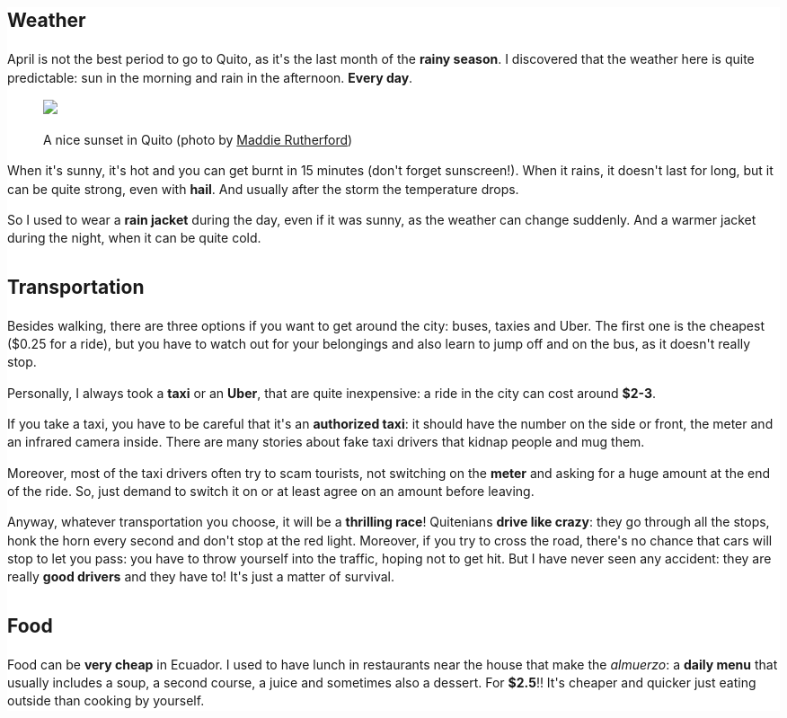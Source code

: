 ## Weather

April is not the best period to go to Quito, as it's the last month of the **rainy season**. I discovered that the weather here is quite predictable: sun in the morning and rain in the afternoon. **Every day**.

<figure>

![](~/assets/images/sunset.jpg)

<figcaption>

A nice sunset in Quito (photo by [Maddie Rutherford](https://www.instagram.com/madelinerutherford/))

</figcaption>

</figure>

When it's sunny, it's hot and you can get burnt in 15 minutes (don't forget sunscreen!). When it rains, it doesn't last for long, but it can be quite strong, even with **hail**. And usually after the storm the temperature drops.

So I used to wear a **rain jacket** during the day, even if it was sunny, as the weather can change suddenly. And a warmer jacket during the night, when it can be quite cold.

## Transportation

Besides walking, there are three options if you want to get around the city: buses, taxies and Uber. The first one is the cheapest ($0.25 for a ride), but you have to watch out for your belongings and also learn to jump off and on the bus, as it doesn't really stop.

Personally, I always took a **taxi** or an **Uber**, that are quite inexpensive: a ride in the city can cost around **$2-3**.

If you take a taxi, you have to be careful that it's an **authorized taxi**: it should have the number on the side or front, the meter and an infrared camera inside. There are many stories about fake taxi drivers that kidnap people and mug them.

Moreover, most of the taxi drivers often try to scam tourists, not switching on the **meter** and asking for a huge amount at the end of the ride. So, just demand to switch it on or at least agree on an amount before leaving.

Anyway, whatever transportation you choose, it will be a **thrilling race**! Quitenians **drive like crazy**: they go through all the stops, honk the horn every second and don't stop at the red light. Moreover, if you try to cross the road, there's no chance that cars will stop to let you pass: you have to throw yourself into the traffic, hoping not to get hit. But I have never seen any accident: they are really **good drivers** and they have to! It's just a matter of survival.

## Food

Food can be **very cheap** in Ecuador. I used to have lunch in restaurants near the house that make the _almuerzo_: a **daily menu** that usually includes a soup, a second course, a juice and sometimes also a dessert. For **$2.5**!! It's cheaper and quicker just eating outside than cooking by yourself.
